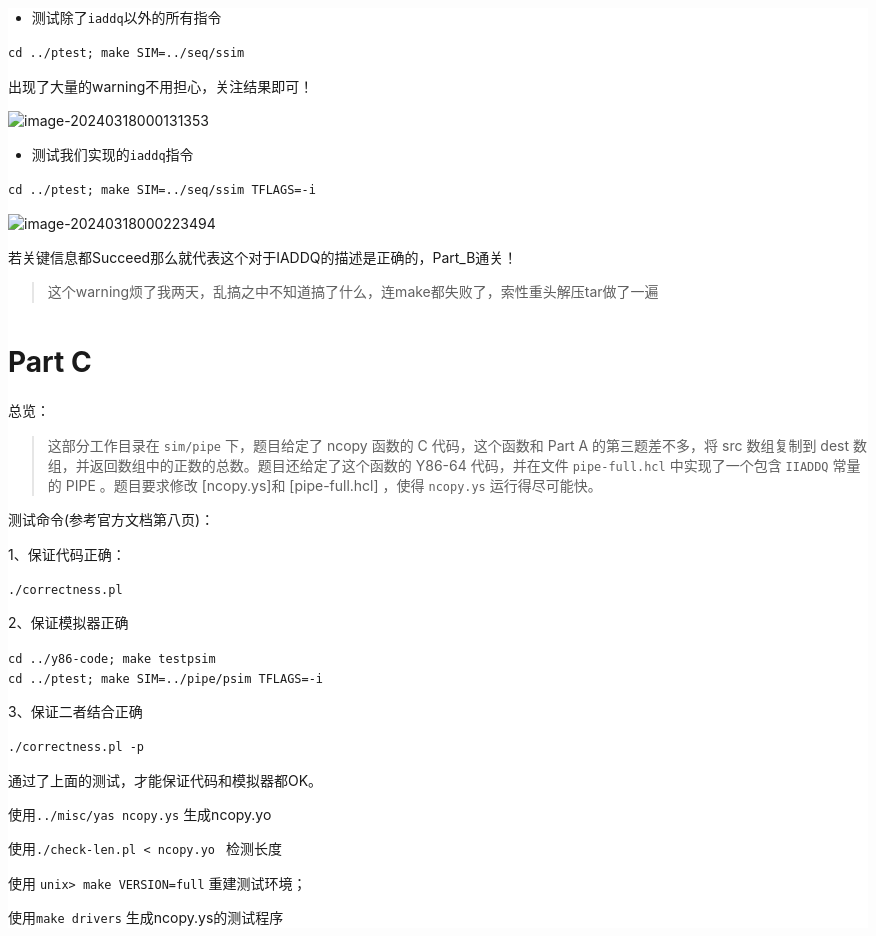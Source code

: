- 测试除了`iaddq`以外的所有指令

```text
cd ../ptest; make SIM=../seq/ssim
```

出现了大量的warning不用担心，关注结果即可！

![image-20240318000131353](https://cdn.jsdelivr.net/gh/zhzvite/picgoroom@img/img/202403180004185.png)

- 测试我们实现的`iaddq`指令

```text
cd ../ptest; make SIM=../seq/ssim TFLAGS=-i
```

![image-20240318000223494](https://cdn.jsdelivr.net/gh/zhzvite/picgoroom@img/img/202403180004223.png)

若关键信息都Succeed那么就代表这个对于IADDQ的描述是正确的，Part_B通关！

> 这个warning烦了我两天，乱搞之中不知道搞了什么，连make都失败了，索性重头解压tar做了一遍

# Part C

总览：

> 这部分工作目录在 `sim/pipe` 下，题目给定了 ncopy 函数的 C 代码，这个函数和 Part A 的第三题差不多，将 src 数组复制到 dest 数组，并返回数组中的正数的总数。题目还给定了这个函数的 Y86-64 代码，并在文件 `pipe-full.hcl` 中实现了一个包含 `IIADDQ` 常量的 PIPE 。题目要求修改 [ncopy.ys]和 [pipe-full.hcl] ，使得 `ncopy.ys` 运行得尽可能快。

测试命令(参考官方文档第八页)：

1、保证代码正确：

```text
./correctness.pl
```

2、保证模拟器正确

```text
cd ../y86-code; make testpsim
cd ../ptest; make SIM=../pipe/psim TFLAGS=-i
```

3、保证二者结合正确

```text
./correctness.pl -p
```

通过了上面的测试，才能保证代码和模拟器都OK。

使用`../misc/yas ncopy.ys` 生成ncopy.yo

使用`./check-len.pl < ncopy.yo ` 检测长度

使用 `unix> make VERSION=full` 重建测试环境；

使用`make drivers` 生成ncopy.ys的测试程序
